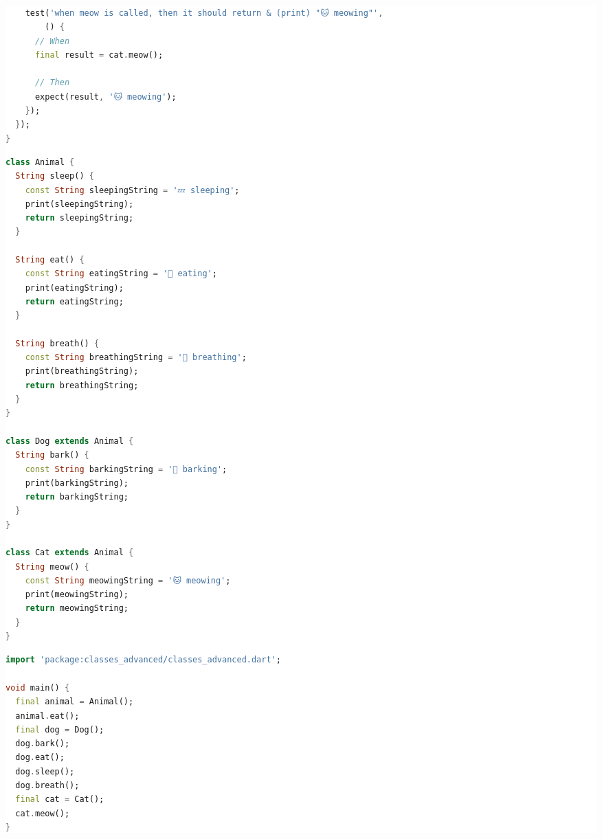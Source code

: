 ```dart
    test('when meow is called, then it should return & (print) "🐱 meowing"',
        () {
      // When
      final result = cat.meow();

      // Then
      expect(result, '🐱 meowing');
    });
  });
}
```

```dart
class Animal {
  String sleep() {
    const String sleepingString = '💤 sleeping';
    print(sleepingString);
    return sleepingString;
  }

  String eat() {
    const String eatingString = '🥩 eating';
    print(eatingString);
    return eatingString;
  }

  String breath() {
    const String breathingString = '💨 breathing';
    print(breathingString);
    return breathingString;
  }
}

class Dog extends Animal {
  String bark() {
    const String barkingString = '🐶 barking';
    print(barkingString);
    return barkingString;
  }
}

class Cat extends Animal {
  String meow() {
    const String meowingString = '🐱 meowing';
    print(meowingString);
    return meowingString;
  }
}
```

```dart
import 'package:classes_advanced/classes_advanced.dart';

void main() {
  final animal = Animal();
  animal.eat();
  final dog = Dog();
  dog.bark();
  dog.eat();
  dog.sleep();
  dog.breath();
  final cat = Cat();
  cat.meow();
}
```